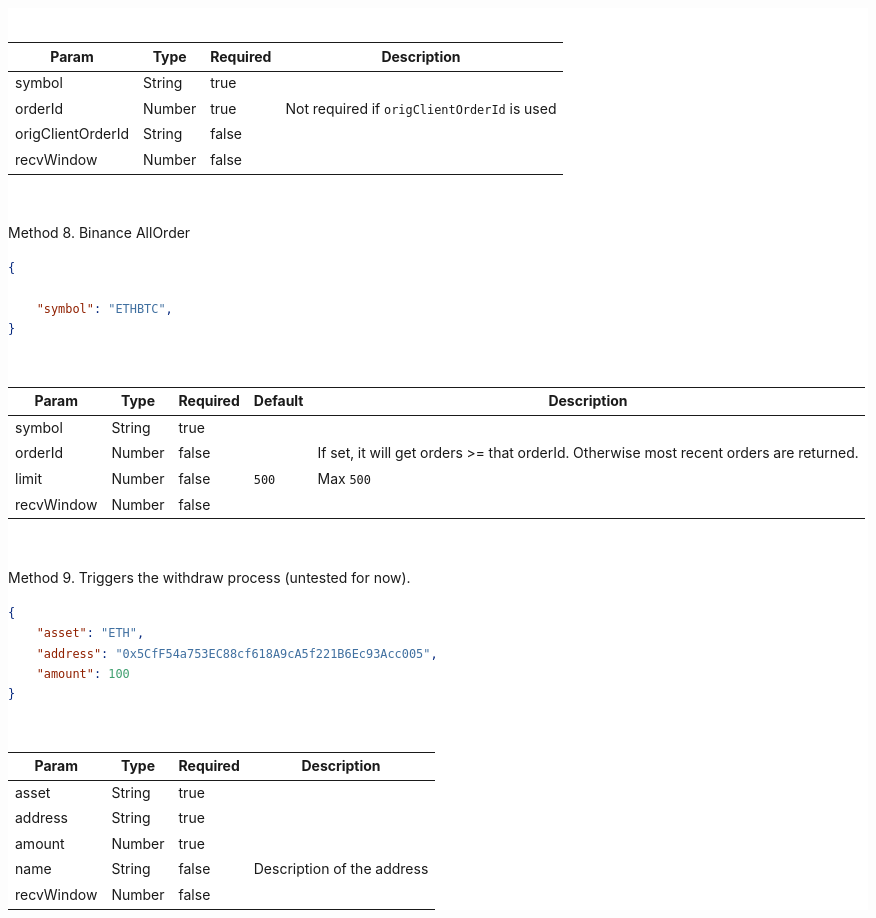 &nbsp;

| Param             | Type   | Required | Description                                 |
| ----------------- | ------ | -------- | ------------------------------------------- |
| symbol            | String | true     |
| orderId           | Number | true     | Not required if `origClientOrderId` is used |
| origClientOrderId | String | false    |
| recvWindow        | Number | false    |



&nbsp;

Method 8. Binance AllOrder

```json
{
	
    "symbol": "ETHBTC",
}	
```

&nbsp;

| Param      | Type   | Required | Default | Description                                                                            |
| ---------- | ------ | -------- | ------- | -------------------------------------------------------------------------------------- |
| symbol     | String | true     |
| orderId    | Number | false    |         | If set, it will get orders >= that orderId. Otherwise most recent orders are returned. |
| limit      | Number | false    | `500`   | Max `500`                                                                              |
| recvWindow | Number | false    |


&nbsp;


Method 9. Triggers the withdraw process (untested for now).

```json
{
	"asset": "ETH",
    "address": "0x5CfF54a753EC88cf618A9cA5f221B6Ec93Acc005",
    "amount": 100
}	
```

&nbsp;

| Param      | Type   | Required | Description                |
| ---------- | ------ | -------- | -------------------------- |
| asset      | String | true     |
| address    | String | true     |
| amount     | Number | true     |
| name       | String | false    | Description of the address |
| recvWindow | Number | false    |
